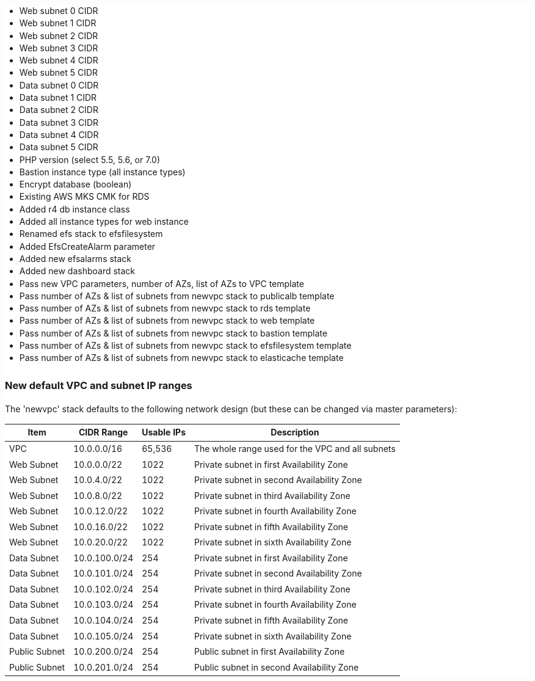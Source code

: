 - Web subnet 0 CIDR
- Web subnet 1 CIDR
- Web subnet 2 CIDR
- Web subnet 3 CIDR
- Web subnet 4 CIDR
- Web subnet 5 CIDR
- Data subnet 0 CIDR
- Data subnet 1 CIDR
- Data subnet 2 CIDR
- Data subnet 3 CIDR
- Data subnet 4 CIDR
- Data subnet 5 CIDR
- PHP version (select 5.5, 5.6, or 7.0)
- Bastion instance type (all instance types)
- Encrypt database (boolean)
- Existing AWS MKS CMK for RDS
- Added r4 db instance class
- Added all instance types for web instance
- Renamed efs stack to efsfilesystem
- Added EfsCreateAlarm parameter
- Added new efsalarms stack
- Added new dashboard stack
- Pass new VPC parameters, number of AZs, list of AZs to VPC template
- Pass number of AZs & list of subnets from newvpc stack to publicalb template
- Pass number of AZs & list of subnets from newvpc stack to rds template
- Pass number of AZs & list of subnets from newvpc stack to web template
- Pass number of AZs & list of subnets from newvpc stack to bastion template
- Pass number of AZs & list of subnets from newvpc stack to efsfilesystem template
- Pass number of AZs & list of subnets from newvpc stack to elasticache template


### New default VPC and subnet IP ranges

The 'newvpc' stack defaults to the following network design (but these can be changed via master parameters):

| Item | CIDR Range | Usable IPs | Description |
| --- | --- | --- | --- |
| VPC | 10.0.0.0/16 | 65,536 | The whole range used for the VPC and all subnets |
| Web Subnet | 10.0.0.0/22 | 1022 | Private subnet in first Availability Zone |
| Web Subnet | 10.0.4.0/22 | 1022 | Private subnet in second Availability Zone |
| Web Subnet | 10.0.8.0/22 | 1022 | Private subnet in third Availability Zone |
| Web Subnet | 10.0.12.0/22 | 1022 | Private subnet in fourth Availability Zone |
| Web Subnet | 10.0.16.0/22 | 1022 | Private subnet in fifth Availability Zone |
| Web Subnet | 10.0.20.0/22 | 1022 | Private subnet in sixth Availability Zone |
| Data Subnet | 10.0.100.0/24 | 254 | Private subnet in first Availability Zone |
| Data Subnet | 10.0.101.0/24 | 254 | Private subnet in second Availability Zone |
| Data Subnet | 10.0.102.0/24 | 254 | Private subnet in third Availability Zone |
| Data Subnet | 10.0.103.0/24 | 254 | Private subnet in fourth Availability Zone |
| Data Subnet | 10.0.104.0/24 | 254 | Private subnet in fifth Availability Zone |
| Data Subnet | 10.0.105.0/24 | 254 | Private subnet in sixth Availability Zone |
| Public Subnet | 10.0.200.0/24 | 254 | Public subnet in first Availability Zone |
| Public Subnet | 10.0.201.0/24 | 254 | Public subnet in second Availability Zone |